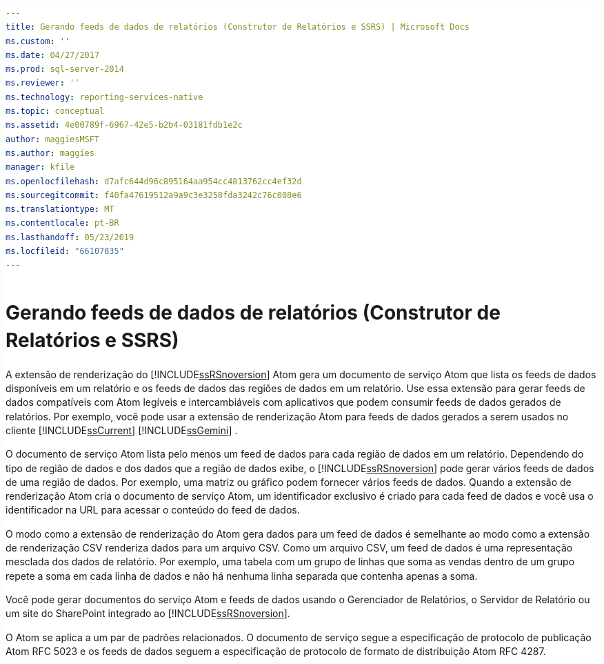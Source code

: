 ```yaml
---
title: Gerando feeds de dados de relatórios (Construtor de Relatórios e SSRS) | Microsoft Docs
ms.custom: ''
ms.date: 04/27/2017
ms.prod: sql-server-2014
ms.reviewer: ''
ms.technology: reporting-services-native
ms.topic: conceptual
ms.assetid: 4e00789f-6967-42e5-b2b4-03181fdb1e2c
author: maggiesMSFT
ms.author: maggies
manager: kfile
ms.openlocfilehash: d7afc644d96c895164aa954cc4813762cc4ef32d
ms.sourcegitcommit: f40fa47619512a9a9c3e3258fda3242c76c008e6
ms.translationtype: MT
ms.contentlocale: pt-BR
ms.lasthandoff: 05/23/2019
ms.locfileid: "66107835"
---
```

# <a name="generating-data-feeds-from-reports-report-builder-and-ssrs"></a>Gerando feeds de dados de relatórios (Construtor de Relatórios e SSRS)
  A extensão de renderização do [!INCLUDE[ssRSnoversion](../../../includes/ssrsnoversion-md.md)] Atom gera um documento de serviço Atom que lista os feeds de dados disponíveis em um relatório e os feeds de dados das regiões de dados em um relatório. Use essa extensão para gerar feeds de dados compatíveis com Atom legíveis e intercambiáveis com aplicativos que podem consumir feeds de dados gerados de relatórios. Por exemplo, você pode usar a extensão de renderização Atom para feeds de dados gerados a serem usados no cliente [!INCLUDE[ssCurrent](../../includes/sscurrent-md.md)] [!INCLUDE[ssGemini](../../includes/ssgemini-md.md)] .  
  
 O documento de serviço Atom lista pelo menos um feed de dados para cada região de dados em um relatório. Dependendo do tipo de região de dados e dos dados que a região de dados exibe, o [!INCLUDE[ssRSnoversion](../../../includes/ssrsnoversion-md.md)] pode gerar vários feeds de dados de uma região de dados. Por exemplo, uma matriz ou gráfico podem fornecer vários feeds de dados. Quando a extensão de renderização Atom cria o documento de serviço Atom, um identificador exclusivo é criado para cada feed de dados e você usa o identificador na URL para acessar o conteúdo do feed de dados.  
  
 O modo como a extensão de renderização do Atom gera dados para um feed de dados é semelhante ao modo como a extensão de renderização CSV renderiza dados para um arquivo CSV. Como um arquivo CSV, um feed de dados é uma representação mesclada dos dados de relatório. Por exemplo, uma tabela com um grupo de linhas que soma as vendas dentro de um grupo repete a soma em cada linha de dados e não há nenhuma linha separada que contenha apenas a soma.  
  
 Você pode gerar documentos do serviço Atom e feeds de dados usando o Gerenciador de Relatórios, o Servidor de Relatório ou um site do SharePoint integrado ao [!INCLUDE[ssRSnoversion](../../../includes/ssrsnoversion-md.md)].  
  
 O Atom se aplica a um par de padrões relacionados. O documento de serviço segue a especificação de protocolo de publicação Atom RFC 5023 e os feeds de dados seguem a especificação de protocolo de formato de distribuição Atom RFC 4287.  
  